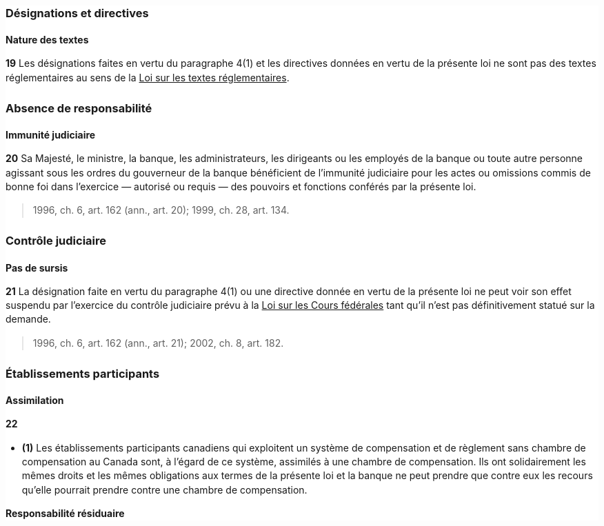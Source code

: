 


### Désignations et directives



**Nature des textes**

**19** Les désignations faites en vertu du paragraphe 4(1) et les directives données en vertu de la présente loi ne sont pas des textes réglementaires au sens de la [Loi sur les textes réglementaires](/fr/Lois/Lois%20révisées%20du%20Canada/S/S-22.md).




### Absence de responsabilité



**Immunité judiciaire**

**20** Sa Majesté, le ministre, la banque, les administrateurs, les dirigeants ou les employés de la banque ou toute autre personne agissant sous les ordres du gouverneur de la banque bénéficient de l’immunité judiciaire pour les actes ou omissions commis de bonne foi dans l’exercice — autorisé ou requis — des pouvoirs et fonctions conférés par la présente loi.
> 1996, ch. 6, art. 162 (ann., art. 20); 1999, ch. 28, art. 134.





### Contrôle judiciaire



**Pas de sursis**

**21** La désignation faite en vertu du paragraphe 4(1) ou une directive donnée en vertu de la présente loi ne peut voir son effet suspendu par l’exercice du contrôle judiciaire prévu à la 
[Loi sur les Cours fédérales](/fr/Lois/Lois%20révisées%20du%20Canada/F/F-7.md) tant qu’il n’est pas définitivement statué sur la demande.
> 1996, ch. 6, art. 162 (ann., art. 21); 2002, ch. 8, art. 182.





### Établissements participants



**Assimilation**

**22** 

- **(1)** Les établissements participants canadiens qui exploitent un système de compensation et de règlement sans chambre de compensation au Canada sont, à l’égard de ce système, assimilés à une chambre de compensation. Ils ont solidairement les mêmes droits et les mêmes obligations aux termes de la présente loi et la banque ne peut prendre que contre eux les recours qu’elle pourrait prendre contre une chambre de compensation.

**Responsabilité résiduaire**
